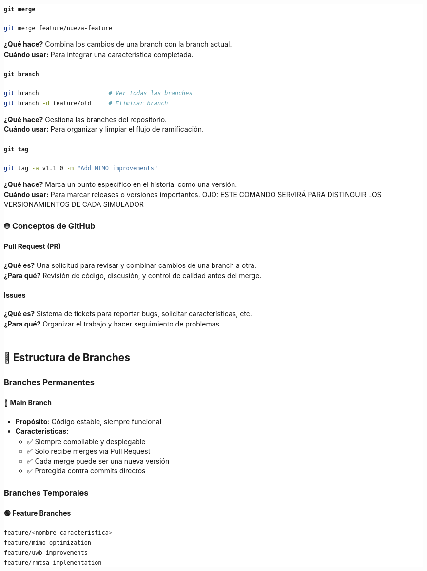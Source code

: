 #### **`git merge`**
```bash
git merge feature/nueva-feature
```
**¿Qué hace?** Combina los cambios de una branch con la branch actual.  
**Cuándo usar:** Para integrar una característica completada.

#### **`git branch`**
```bash
git branch                    # Ver todas las branches
git branch -d feature/old     # Eliminar branch
```
**¿Qué hace?** Gestiona las branches del repositorio.  
**Cuándo usar:** Para organizar y limpiar el flujo de ramificación.

#### **`git tag`**
```bash
git tag -a v1.1.0 -m "Add MIMO improvements"
```
**¿Qué hace?** Marca un punto específico en el historial como una versión.  
**Cuándo usar:** Para marcar releases o versiones importantes. OJO: ESTE COMANDO SERVIRÁ PARA DISTINGUIR LOS VERSIONAMIENTOS DE CADA SIMULADOR

### **🌐 Conceptos de GitHub**

#### **Pull Request (PR)**
**¿Qué es?** Una solicitud para revisar y combinar cambios de una branch a otra.  
**¿Para qué?** Revisión de código, discusión, y control de calidad antes del merge.

#### **Issues**
**¿Qué es?** Sistema de tickets para reportar bugs, solicitar características, etc.  
**¿Para qué?** Organizar el trabajo y hacer seguimiento de problemas.

---

## **🌳 Estructura de Branches**

### **Branches Permanentes**

#### **🔴 Main Branch**
- **Propósito**: Código estable, siempre funcional
- **Características**: 
  - ✅ Siempre compilable y desplegable
  - ✅ Solo recibe merges via Pull Request
  - ✅ Cada merge puede ser una nueva versión
  - ✅ Protegida contra commits directos

### **Branches Temporales**

#### **🟢 Feature Branches**
```bash
feature/<nombre-caracteristica>
feature/mimo-optimization
feature/uwb-improvements  
feature/rmtsa-implementation
```
